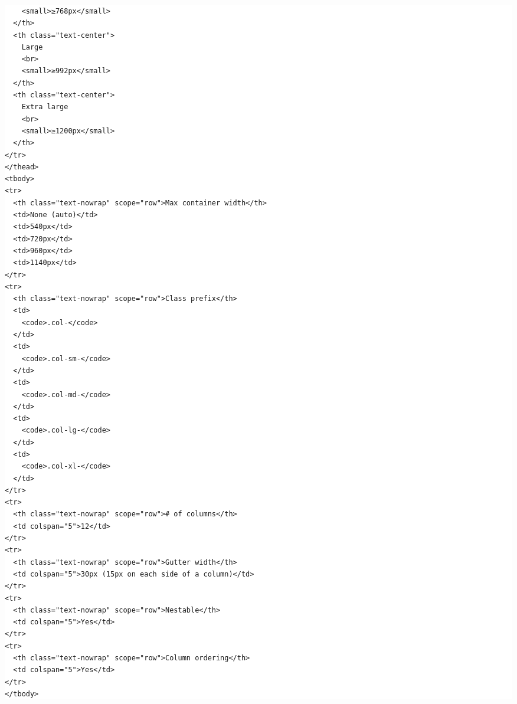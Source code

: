         <small>≥768px</small>
      </th>
      <th class="text-center">
        Large
        <br>
        <small>≥992px</small>
      </th>
      <th class="text-center">
        Extra large
        <br>
        <small>≥1200px</small>
      </th>
    </tr>
    </thead>
    <tbody>
    <tr>
      <th class="text-nowrap" scope="row">Max container width</th>
      <td>None (auto)</td>
      <td>540px</td>
      <td>720px</td>
      <td>960px</td>
      <td>1140px</td>
    </tr>
    <tr>
      <th class="text-nowrap" scope="row">Class prefix</th>
      <td>
        <code>.col-</code>
      </td>
      <td>
        <code>.col-sm-</code>
      </td>
      <td>
        <code>.col-md-</code>
      </td>
      <td>
        <code>.col-lg-</code>
      </td>
      <td>
        <code>.col-xl-</code>
      </td>
    </tr>
    <tr>
      <th class="text-nowrap" scope="row"># of columns</th>
      <td colspan="5">12</td>
    </tr>
    <tr>
      <th class="text-nowrap" scope="row">Gutter width</th>
      <td colspan="5">30px (15px on each side of a column)</td>
    </tr>
    <tr>
      <th class="text-nowrap" scope="row">Nestable</th>
      <td colspan="5">Yes</td>
    </tr>
    <tr>
      <th class="text-nowrap" scope="row">Column ordering</th>
      <td colspan="5">Yes</td>
    </tr>
    </tbody>
</table>
